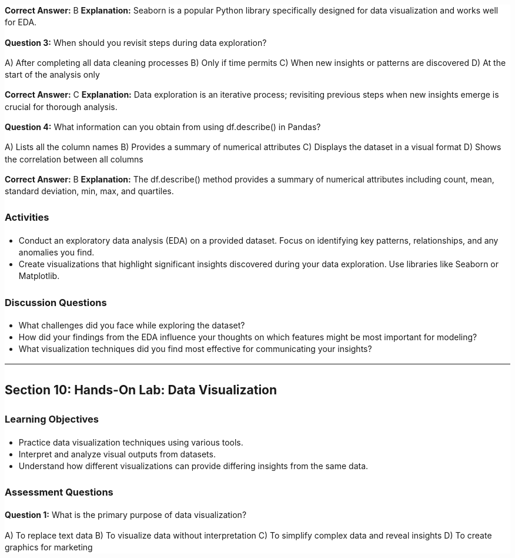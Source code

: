 **Correct Answer:** B
**Explanation:** Seaborn is a popular Python library specifically designed for data visualization and works well for EDA.

**Question 3:** When should you revisit steps during data exploration?

  A) After completing all data cleaning processes
  B) Only if time permits
  C) When new insights or patterns are discovered
  D) At the start of the analysis only

**Correct Answer:** C
**Explanation:** Data exploration is an iterative process; revisiting previous steps when new insights emerge is crucial for thorough analysis.

**Question 4:** What information can you obtain from using df.describe() in Pandas?

  A) Lists all the column names
  B) Provides a summary of numerical attributes
  C) Displays the dataset in a visual format
  D) Shows the correlation between all columns

**Correct Answer:** B
**Explanation:** The df.describe() method provides a summary of numerical attributes including count, mean, standard deviation, min, max, and quartiles.

### Activities
- Conduct an exploratory data analysis (EDA) on a provided dataset. Focus on identifying key patterns, relationships, and any anomalies you find.
- Create visualizations that highlight significant insights discovered during your data exploration. Use libraries like Seaborn or Matplotlib.

### Discussion Questions
- What challenges did you face while exploring the dataset?
- How did your findings from the EDA influence your thoughts on which features might be most important for modeling?
- What visualization techniques did you find most effective for communicating your insights?

---

## Section 10: Hands-On Lab: Data Visualization

### Learning Objectives
- Practice data visualization techniques using various tools.
- Interpret and analyze visual outputs from datasets.
- Understand how different visualizations can provide differing insights from the same data.

### Assessment Questions

**Question 1:** What is the primary purpose of data visualization?

  A) To replace text data
  B) To visualize data without interpretation
  C) To simplify complex data and reveal insights
  D) To create graphics for marketing

